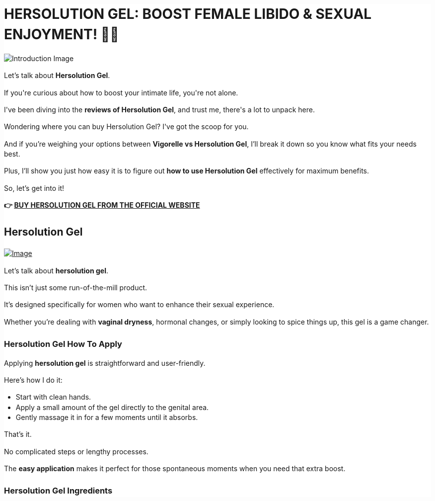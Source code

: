 # HERSOLUTION GEL: BOOST FEMALE LIBIDO & SEXUAL ENJOYMENT! 💖✨

![Introduction Image](https://www2.sellhealth.com/241/HerSolGel_logo_500px120px.jpg)

Let’s talk about **Hersolution Gel**. 

If you're curious about how to boost your intimate life, you're not alone. 

I've been diving into the **reviews of Hersolution Gel**, and trust me, there's a lot to unpack here. 

Wondering where you can buy Hersolution Gel? I've got the scoop for you. 

And if you’re weighing your options between **Vigorelle vs Hersolution Gel**, I’ll break it down so you know what fits your needs best.  

Plus, I’ll show you just how easy it is to figure out **how to use Hersolution Gel** effectively for maximum benefits. 

So, let’s get into it!



**👉 [BUY HERSOLUTION GEL FROM THE OFFICIAL WEBSITE](https://gchaffi.com/fU5RyPNL)**

## Hersolution Gel

[![Image](https://www2.sellhealth.com/241/hersolgel600x180_A.jpg)](https://gchaffi.com/fU5RyPNL)

Let’s talk about **hersolution gel**.

This isn’t just some run-of-the-mill product. 

It’s designed specifically for women who want to enhance their sexual experience.

Whether you’re dealing with **vaginal dryness**, hormonal changes, or simply looking to spice things up, this gel is a game changer.

### Hersolution Gel How To Apply

Applying **hersolution gel** is straightforward and user-friendly.

Here’s how I do it:

- Start with clean hands.
- Apply a small amount of the gel directly to the genital area.
- Gently massage it in for a few moments until it absorbs.

That’s it. 

No complicated steps or lengthy processes. 

The **easy application** makes it perfect for those spontaneous moments when you need that extra boost.

### Hersolution Gel Ingredients
